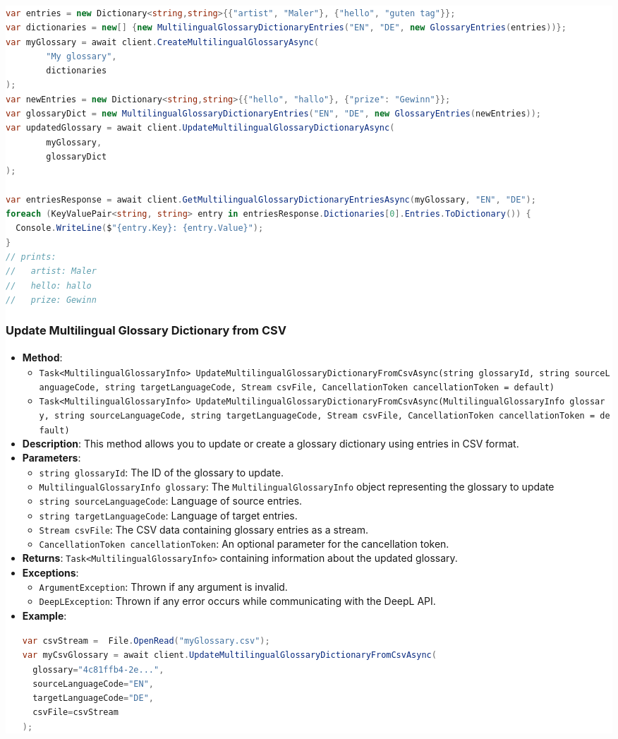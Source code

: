 ```c#
var entries = new Dictionary<string,string>{{"artist", "Maler"}, {"hello", "guten tag"}};
var dictionaries = new[] {new MultilingualGlossaryDictionaryEntries("EN", "DE", new GlossaryEntries(entries))};
var myGlossary = await client.CreateMultilingualGlossaryAsync(
        "My glossary",
        dictionaries
);
var newEntries = new Dictionary<string,string>{{"hello", "hallo"}, {"prize": "Gewinn"}};
var glossaryDict = new MultilingualGlossaryDictionaryEntries("EN", "DE", new GlossaryEntries(newEntries));
var updatedGlossary = await client.UpdateMultilingualGlossaryDictionaryAsync(
        myGlossary,
        glossaryDict
);

var entriesResponse = await client.GetMultilingualGlossaryDictionaryEntriesAsync(myGlossary, "EN", "DE");
foreach (KeyValuePair<string, string> entry in entriesResponse.Dictionaries[0].Entries.ToDictionary()) {
  Console.WriteLine($"{entry.Key}: {entry.Value}");
}
// prints:
//   artist: Maler
//   hello: hallo
//   prize: Gewinn
```

### Update Multilingual Glossary Dictionary from CSV

- **Method**:
  - `Task<MultilingualGlossaryInfo> UpdateMultilingualGlossaryDictionaryFromCsvAsync(string glossaryId, string
  sourceLanguageCode, string targetLanguageCode, Stream csvFile, CancellationToken cancellationToken = default)`
  - `Task<MultilingualGlossaryInfo> UpdateMultilingualGlossaryDictionaryFromCsvAsync(MultilingualGlossaryInfo glossary,
  string sourceLanguageCode, string targetLanguageCode, Stream csvFile, CancellationToken cancellationToken = default)`
- **Description**: This method allows you to update or create a glossary dictionary using entries in CSV format.
- **Parameters**:
  - `string glossaryId`: The ID of the glossary to update.
  - `MultilingualGlossaryInfo glossary`: The `MultilingualGlossaryInfo` object representing the glossary to update
  - `string sourceLanguageCode`: Language of source entries.
  - `string targetLanguageCode`: Language of target entries.
  - `Stream csvFile`: The CSV data containing glossary entries as a stream.
  - `CancellationToken cancellationToken`: An optional parameter for the cancellation token.
- **Returns**: `Task<MultilingualGlossaryInfo>` containing information about the updated glossary.
- **Exceptions**:
  - `ArgumentException`: Thrown if any argument is invalid.
  - `DeepLException`: Thrown if any error occurs while communicating with the DeepL API.
- **Example**:
  ```c#
  var csvStream =  File.OpenRead("myGlossary.csv");
  var myCsvGlossary = await client.UpdateMultilingualGlossaryDictionaryFromCsvAsync(
    glossary="4c81ffb4-2e...",
    sourceLanguageCode="EN",
    targetLanguageCode="DE",
    csvFile=csvStream
  );
  ```
